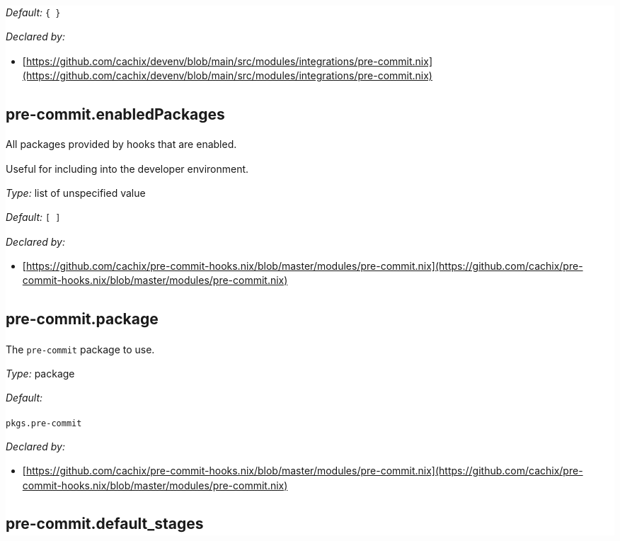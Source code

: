 

*Default:*
` { } `

*Declared by:*
 - [https://github.com/cachix/devenv/blob/main/src/modules/integrations/pre-commit.nix](https://github.com/cachix/devenv/blob/main/src/modules/integrations/pre-commit.nix)



## pre-commit.enabledPackages



All packages provided by hooks that are enabled.

Useful for including into the developer environment.



*Type:*
list of unspecified value



*Default:*
` [ ] `

*Declared by:*
 - [https://github.com/cachix/pre-commit-hooks.nix/blob/master/modules/pre-commit.nix](https://github.com/cachix/pre-commit-hooks.nix/blob/master/modules/pre-commit.nix)



## pre-commit.package



The ` pre-commit ` package to use.



*Type:*
package



*Default:*

```
pkgs.pre-commit

```

*Declared by:*
 - [https://github.com/cachix/pre-commit-hooks.nix/blob/master/modules/pre-commit.nix](https://github.com/cachix/pre-commit-hooks.nix/blob/master/modules/pre-commit.nix)



## pre-commit.default_stages

